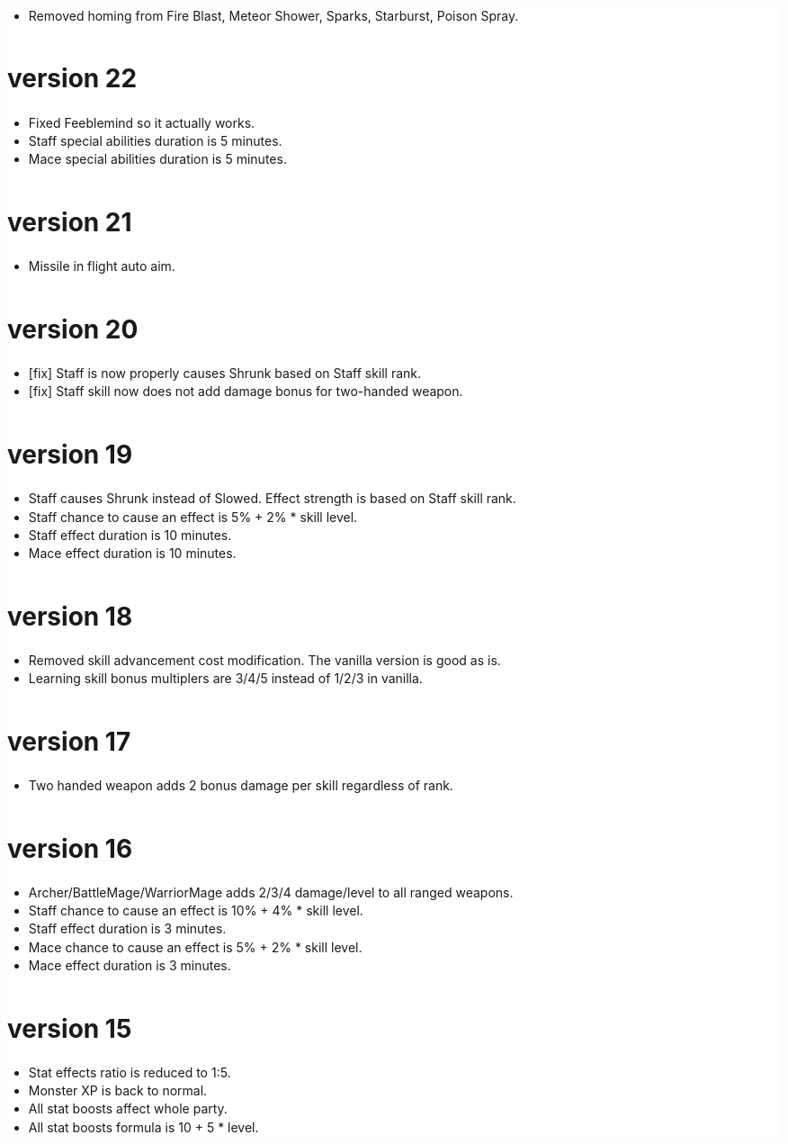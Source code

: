 * Removed homing from Fire Blast, Meteor Shower, Sparks, Starburst, Poison Spray.

# version 22

* Fixed Feeblemind so it actually works.
* Staff special abilities duration is 5 minutes.
* Mace special abilities duration is 5 minutes.

# version 21

* Missile in flight auto aim.

# version 20

* [fix] Staff is now properly causes Shrunk based on Staff skill rank.
* [fix] Staff skill now does not add damage bonus for two-handed weapon.

# version 19

* Staff causes Shrunk instead of Slowed. Effect strength is based on Staff skill rank.
* Staff chance to cause an effect is 5% + 2% \* skill level.
* Staff effect duration is 10 minutes.
* Mace effect duration is 10 minutes.

# version 18

* Removed skill advancement cost modification. The vanilla version is good as is.
* Learning skill bonus multiplers are 3/4/5 instead of 1/2/3 in vanilla.

# version 17

* Two handed weapon adds 2 bonus damage per skill regardless of rank.

# version 16

* Archer/BattleMage/WarriorMage adds 2/3/4 damage/level to all ranged weapons.
* Staff chance to cause an effect is 10% + 4% \* skill level.
* Staff effect duration is 3 minutes.
* Mace chance to cause an effect is 5% + 2% \* skill level.
* Mace effect duration is 3 minutes.

# version 15

* Stat effects ratio is reduced to 1:5.
* Monster XP is back to normal.
* All stat boosts affect whole party.
* All stat boosts formula is 10 + 5 \* level.
